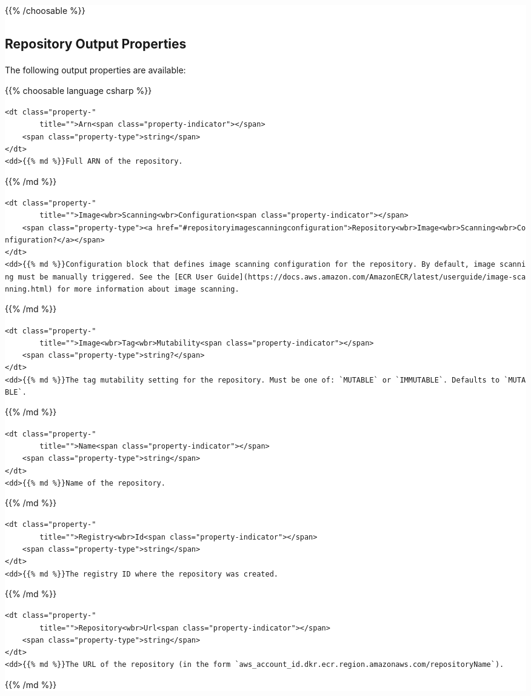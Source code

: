 </dl>
{{% /choosable %}}




## Repository Output Properties

The following output properties are available:




{{% choosable language csharp %}}
<dl class="resources-properties">

    <dt class="property-"
            title="">Arn<span class="property-indicator"></span>
        <span class="property-type">string</span>
    </dt>
    <dd>{{% md %}}Full ARN of the repository.
{{% /md %}}</dd>

    <dt class="property-"
            title="">Image<wbr>Scanning<wbr>Configuration<span class="property-indicator"></span>
        <span class="property-type"><a href="#repositoryimagescanningconfiguration">Repository<wbr>Image<wbr>Scanning<wbr>Configuration?</a></span>
    </dt>
    <dd>{{% md %}}Configuration block that defines image scanning configuration for the repository. By default, image scanning must be manually triggered. See the [ECR User Guide](https://docs.aws.amazon.com/AmazonECR/latest/userguide/image-scanning.html) for more information about image scanning.
{{% /md %}}</dd>

    <dt class="property-"
            title="">Image<wbr>Tag<wbr>Mutability<span class="property-indicator"></span>
        <span class="property-type">string?</span>
    </dt>
    <dd>{{% md %}}The tag mutability setting for the repository. Must be one of: `MUTABLE` or `IMMUTABLE`. Defaults to `MUTABLE`.
{{% /md %}}</dd>

    <dt class="property-"
            title="">Name<span class="property-indicator"></span>
        <span class="property-type">string</span>
    </dt>
    <dd>{{% md %}}Name of the repository.
{{% /md %}}</dd>

    <dt class="property-"
            title="">Registry<wbr>Id<span class="property-indicator"></span>
        <span class="property-type">string</span>
    </dt>
    <dd>{{% md %}}The registry ID where the repository was created.
{{% /md %}}</dd>

    <dt class="property-"
            title="">Repository<wbr>Url<span class="property-indicator"></span>
        <span class="property-type">string</span>
    </dt>
    <dd>{{% md %}}The URL of the repository (in the form `aws_account_id.dkr.ecr.region.amazonaws.com/repositoryName`).
{{% /md %}}</dd>
